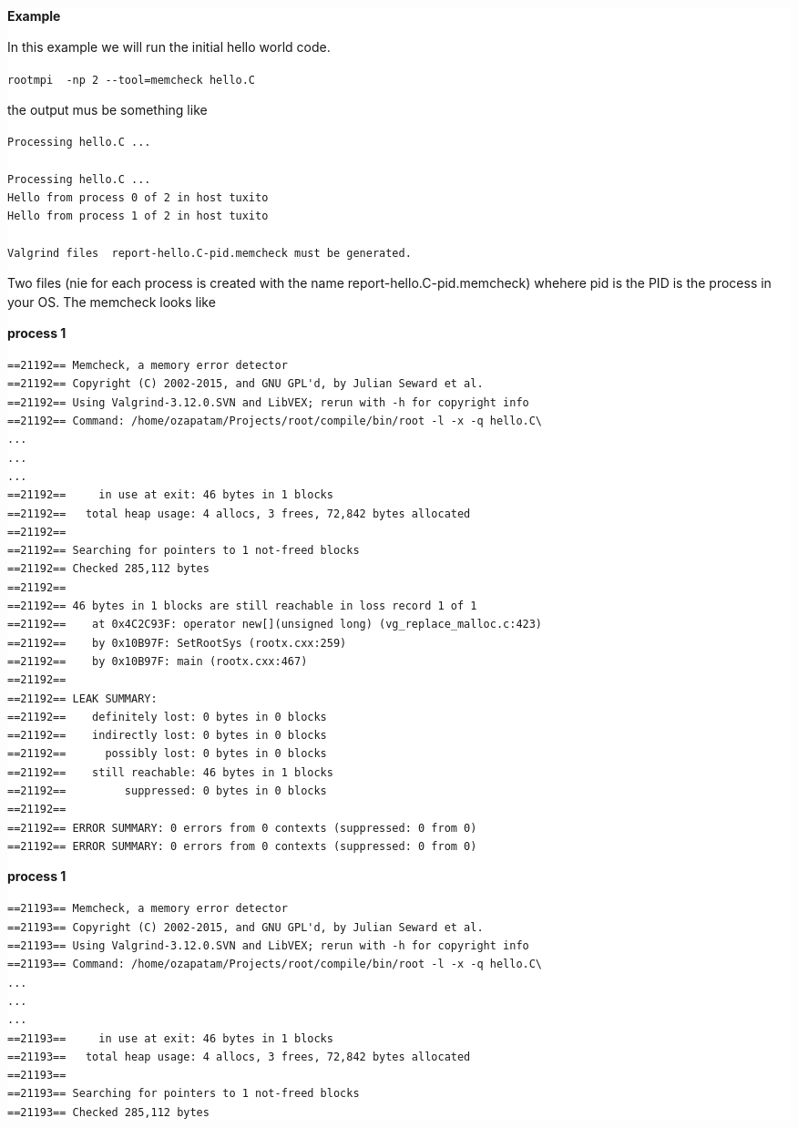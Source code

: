 <b>Example</b>

In this example we will run the initial hello world code.

``` {.sh}
rootmpi  -np 2 --tool=memcheck hello.C
```
the output mus be something like 
``` {.sh}
Processing hello.C ...

Processing hello.C ...
Hello from process 0 of 2 in host tuxito
Hello from process 1 of 2 in host tuxito

Valgrind files  report-hello.C-pid.memcheck must be generated.
```

Two files (nie for each process is created with the name report-hello.C-pid.memcheck) whehere pid is the PID is the process in your OS.
The memcheck looks like

<b>process 1</b>
``` {.sh}
==21192== Memcheck, a memory error detector
==21192== Copyright (C) 2002-2015, and GNU GPL'd, by Julian Seward et al.
==21192== Using Valgrind-3.12.0.SVN and LibVEX; rerun with -h for copyright info
==21192== Command: /home/ozapatam/Projects/root/compile/bin/root -l -x -q hello.C\
...
...
...
==21192==     in use at exit: 46 bytes in 1 blocks
==21192==   total heap usage: 4 allocs, 3 frees, 72,842 bytes allocated
==21192==
==21192== Searching for pointers to 1 not-freed blocks
==21192== Checked 285,112 bytes
==21192==
==21192== 46 bytes in 1 blocks are still reachable in loss record 1 of 1
==21192==    at 0x4C2C93F: operator new[](unsigned long) (vg_replace_malloc.c:423)
==21192==    by 0x10B97F: SetRootSys (rootx.cxx:259)
==21192==    by 0x10B97F: main (rootx.cxx:467)
==21192==
==21192== LEAK SUMMARY:
==21192==    definitely lost: 0 bytes in 0 blocks
==21192==    indirectly lost: 0 bytes in 0 blocks
==21192==      possibly lost: 0 bytes in 0 blocks
==21192==    still reachable: 46 bytes in 1 blocks
==21192==         suppressed: 0 bytes in 0 blocks
==21192==
==21192== ERROR SUMMARY: 0 errors from 0 contexts (suppressed: 0 from 0)
==21192== ERROR SUMMARY: 0 errors from 0 contexts (suppressed: 0 from 0)

```
<b>process 1</b>
``` {.sh}
==21193== Memcheck, a memory error detector
==21193== Copyright (C) 2002-2015, and GNU GPL'd, by Julian Seward et al.
==21193== Using Valgrind-3.12.0.SVN and LibVEX; rerun with -h for copyright info
==21193== Command: /home/ozapatam/Projects/root/compile/bin/root -l -x -q hello.C\
...
...
...
==21193==     in use at exit: 46 bytes in 1 blocks
==21193==   total heap usage: 4 allocs, 3 frees, 72,842 bytes allocated
==21193==
==21193== Searching for pointers to 1 not-freed blocks
==21193== Checked 285,112 bytes
```